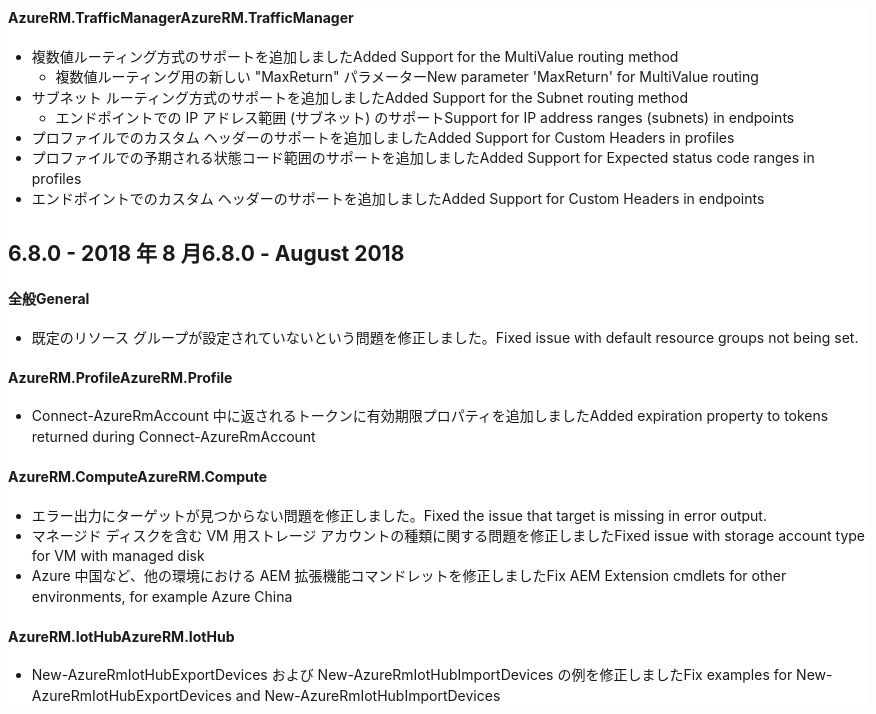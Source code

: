 #### <a name="azurermtrafficmanager"></a><span data-ttu-id="ee3b9-134">AzureRM.TrafficManager</span><span class="sxs-lookup"><span data-stu-id="ee3b9-134">AzureRM.TrafficManager</span></span>
* <span data-ttu-id="ee3b9-135">複数値ルーティング方式のサポートを追加しました</span><span class="sxs-lookup"><span data-stu-id="ee3b9-135">Added Support for the MultiValue routing method</span></span>
    - <span data-ttu-id="ee3b9-136">複数値ルーティング用の新しい "MaxReturn" パラメーター</span><span class="sxs-lookup"><span data-stu-id="ee3b9-136">New parameter 'MaxReturn' for MultiValue routing</span></span>
* <span data-ttu-id="ee3b9-137">サブネット ルーティング方式のサポートを追加しました</span><span class="sxs-lookup"><span data-stu-id="ee3b9-137">Added Support for the Subnet routing method</span></span>
    - <span data-ttu-id="ee3b9-138">エンドポイントでの IP アドレス範囲 (サブネット) のサポート</span><span class="sxs-lookup"><span data-stu-id="ee3b9-138">Support for IP address ranges (subnets) in endpoints</span></span>
* <span data-ttu-id="ee3b9-139">プロファイルでのカスタム ヘッダーのサポートを追加しました</span><span class="sxs-lookup"><span data-stu-id="ee3b9-139">Added Support for Custom Headers in profiles</span></span>
* <span data-ttu-id="ee3b9-140">プロファイルでの予期される状態コード範囲のサポートを追加しました</span><span class="sxs-lookup"><span data-stu-id="ee3b9-140">Added Support for Expected status code ranges in profiles</span></span>
* <span data-ttu-id="ee3b9-141">エンドポイントでのカスタム ヘッダーのサポートを追加しました</span><span class="sxs-lookup"><span data-stu-id="ee3b9-141">Added Support for Custom Headers in endpoints</span></span>

## <a name="680---august-2018"></a><span data-ttu-id="ee3b9-142">6.8.0 - 2018 年 8 月</span><span class="sxs-lookup"><span data-stu-id="ee3b9-142">6.8.0 - August 2018</span></span>
#### <a name="general"></a><span data-ttu-id="ee3b9-143">全般</span><span class="sxs-lookup"><span data-stu-id="ee3b9-143">General</span></span>
* <span data-ttu-id="ee3b9-144">既定のリソース グループが設定されていないという問題を修正しました。</span><span class="sxs-lookup"><span data-stu-id="ee3b9-144">Fixed issue with default resource groups not being set.</span></span>

#### <a name="azurermprofile"></a><span data-ttu-id="ee3b9-145">AzureRM.Profile</span><span class="sxs-lookup"><span data-stu-id="ee3b9-145">AzureRM.Profile</span></span>
* <span data-ttu-id="ee3b9-146">Connect-AzureRmAccount 中に返されるトークンに有効期限プロパティを追加しました</span><span class="sxs-lookup"><span data-stu-id="ee3b9-146">Added expiration property to tokens returned during Connect-AzureRmAccount</span></span>

#### <a name="azurermcompute"></a><span data-ttu-id="ee3b9-147">AzureRM.Compute</span><span class="sxs-lookup"><span data-stu-id="ee3b9-147">AzureRM.Compute</span></span>
* <span data-ttu-id="ee3b9-148">エラー出力にターゲットが見つからない問題を修正しました。</span><span class="sxs-lookup"><span data-stu-id="ee3b9-148">Fixed the issue that target is missing in error output.</span></span>
* <span data-ttu-id="ee3b9-149">マネージド ディスクを含む VM 用ストレージ アカウントの種類に関する問題を修正しました</span><span class="sxs-lookup"><span data-stu-id="ee3b9-149">Fixed issue with storage account type for VM with managed disk</span></span>
* <span data-ttu-id="ee3b9-150">Azure 中国など、他の環境における AEM 拡張機能コマンドレットを修正しました</span><span class="sxs-lookup"><span data-stu-id="ee3b9-150">Fix AEM Extension cmdlets for other environments, for example Azure China</span></span>

#### <a name="azurermiothub"></a><span data-ttu-id="ee3b9-151">AzureRM.IotHub</span><span class="sxs-lookup"><span data-stu-id="ee3b9-151">AzureRM.IotHub</span></span>
* <span data-ttu-id="ee3b9-152">New-AzureRmIotHubExportDevices および New-AzureRmIotHubImportDevices の例を修正しました</span><span class="sxs-lookup"><span data-stu-id="ee3b9-152">Fix examples for New-AzureRmIotHubExportDevices and New-AzureRmIotHubImportDevices</span></span>
